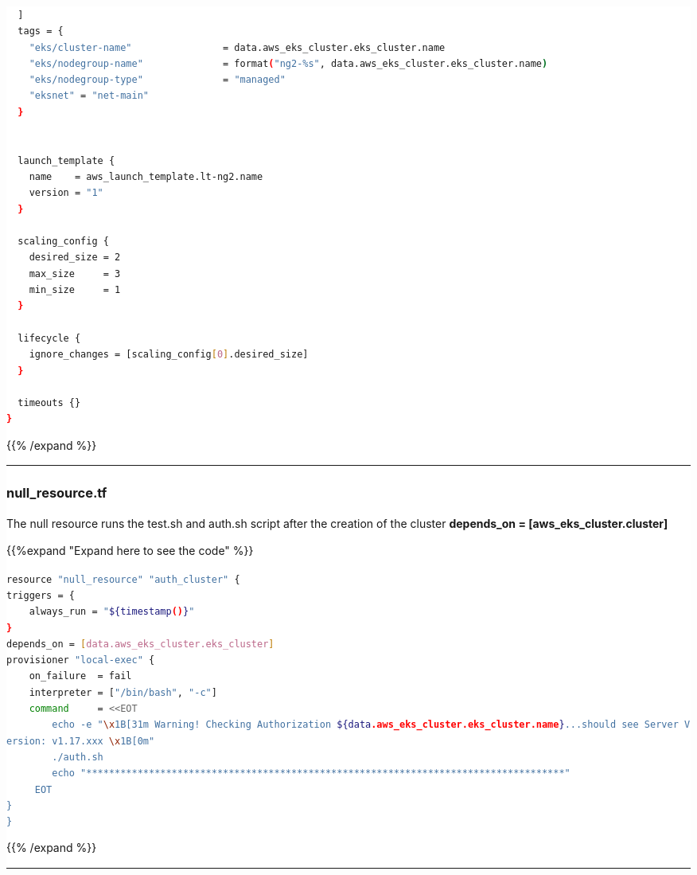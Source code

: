 ```bash
  ]
  tags = {
    "eks/cluster-name"                = data.aws_eks_cluster.eks_cluster.name
    "eks/nodegroup-name"              = format("ng2-%s", data.aws_eks_cluster.eks_cluster.name)
    "eks/nodegroup-type"              = "managed"
    "eksnet" = "net-main"
  }
 

  launch_template {
    name    = aws_launch_template.lt-ng2.name
    version = "1"
  }

  scaling_config {
    desired_size = 2
    max_size     = 3
    min_size     = 1
  }

  lifecycle {
    ignore_changes = [scaling_config[0].desired_size]
  }

  timeouts {}
}

```
{{% /expand %}}

---

### null_resource.tf


The null resource runs the test.sh and auth.sh script after the creation of the cluster **depends_on = [aws_eks_cluster.cluster]**

{{%expand "Expand here to see the code" %}}
```bash
resource "null_resource" "auth_cluster" {
triggers = {
    always_run = "${timestamp()}"
}
depends_on = [data.aws_eks_cluster.eks_cluster]
provisioner "local-exec" {
    on_failure  = fail
    interpreter = ["/bin/bash", "-c"]
    command     = <<EOT
        echo -e "\x1B[31m Warning! Checking Authorization ${data.aws_eks_cluster.eks_cluster.name}...should see Server Version: v1.17.xxx \x1B[0m"
        ./auth.sh
        echo "************************************************************************************"
     EOT
}
}

```
{{% /expand %}}

---